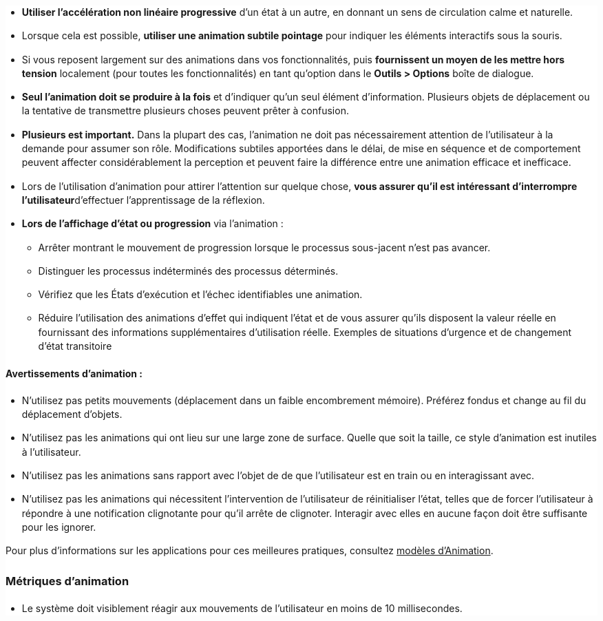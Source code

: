 -   **Utiliser l’accélération non linéaire progressive** d’un état à un autre, en donnant un sens de circulation calme et naturelle.  
  
-   Lorsque cela est possible, **utiliser une animation subtile pointage** pour indiquer les éléments interactifs sous la souris.  
  
-   Si vous reposent largement sur des animations dans vos fonctionnalités, puis **fournissent un moyen de les mettre hors tension** localement (pour toutes les fonctionnalités) en tant qu’option dans le **Outils > Options** boîte de dialogue.  
  
-   **Seul l’animation doit se produire à la fois** et d’indiquer qu’un seul élément d’information. Plusieurs objets de déplacement ou la tentative de transmettre plusieurs choses peuvent prêter à confusion. 
  
-   **Plusieurs est important.** Dans la plupart des cas, l’animation ne doit pas nécessairement attention de l’utilisateur à la demande pour assumer son rôle. Modifications subtiles apportées dans le délai, de mise en séquence et de comportement peuvent affecter considérablement la perception et peuvent faire la différence entre une animation efficace et inefficace.  
  
-   Lors de l’utilisation d’animation pour attirer l’attention sur quelque chose, **vous assurer qu’il est intéressant d’interrompre l’utilisateur**d’effectuer l’apprentissage de la réflexion.  
  
-   **Lors de l’affichage d’état ou progression** via l’animation :  
  
    -   Arrêter montrant le mouvement de progression lorsque le processus sous-jacent n’est pas avancer. 
  
    -   Distinguer les processus indéterminés des processus déterminés.  
  
    -   Vérifiez que les États d’exécution et l’échec identifiables une animation.  
  
    -   Réduire l’utilisation des animations d’effet qui indiquent l’état et de vous assurer qu’ils disposent la valeur réelle en fournissant des informations supplémentaires d’utilisation réelle. Exemples de situations d’urgence et de changement d’état transitoire  
  
#### <a name="animation-donts"></a>Avertissements d’animation :
  
-   N’utilisez pas petits mouvements (déplacement dans un faible encombrement mémoire). Préférez fondus et change au fil du déplacement d’objets.  
  
-   N’utilisez pas les animations qui ont lieu sur une large zone de surface. Quelle que soit la taille, ce style d’animation est inutiles à l’utilisateur.  
  
-   N’utilisez pas les animations sans rapport avec l’objet de de que l’utilisateur est en train ou en interagissant avec.  
  
-   N’utilisez pas les animations qui nécessitent l’intervention de l’utilisateur de réinitialiser l’état, telles que de forcer l’utilisateur à répondre à une notification clignotante pour qu’il arrête de clignoter. Interagir avec elles en aucune façon doit être suffisante pour les ignorer.  
  
Pour plus d’informations sur les applications pour ces meilleures pratiques, consultez [modèles d’Animation](../../extensibility/ux-guidelines/animations-for-visual-studio.md#BKMK_AnimationPatterns).  
  
### <a name="animation-metrics"></a>Métriques d’animation  
  
-   Le système doit visiblement réagir aux mouvements de l’utilisateur en moins de 10 millisecondes.  
  